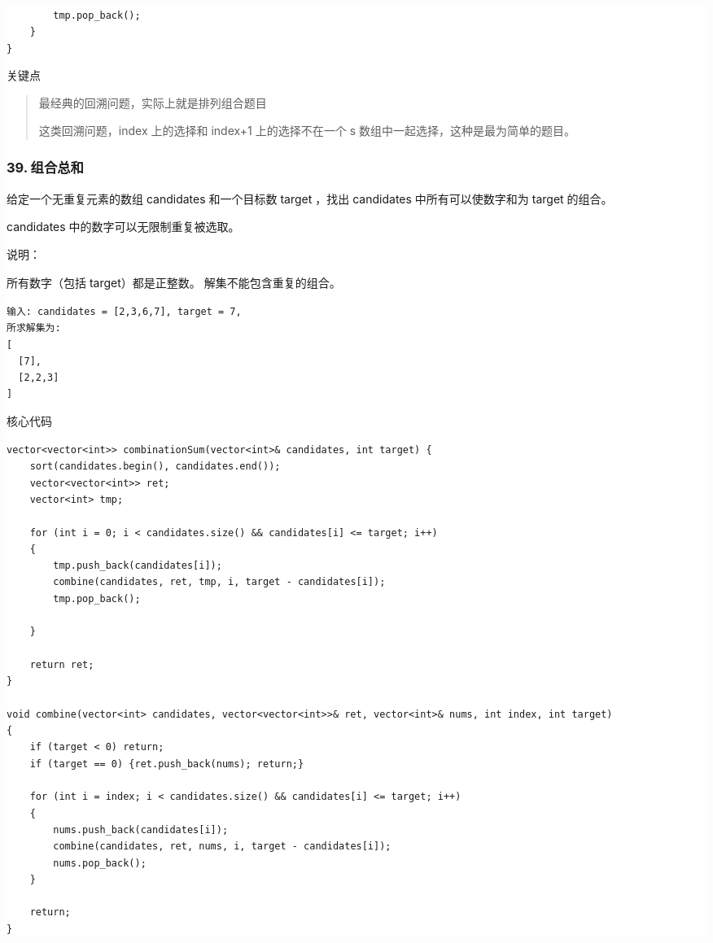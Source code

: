 ```
        tmp.pop_back();
    }
}

```	

关键点

> 最经典的回溯问题，实际上就是排列组合题目
> 
> 这类回溯问题，index 上的选择和 index+1 上的选择不在一个 s 数组中一起选择，这种是最为简单的题目。

### 39. 组合总和

给定一个无重复元素的数组 candidates 和一个目标数 target ，找出 candidates 中所有可以使数字和为 target 的组合。

candidates 中的数字可以无限制重复被选取。

说明：

所有数字（包括 target）都是正整数。
解集不能包含重复的组合。 

```
输入: candidates = [2,3,6,7], target = 7,
所求解集为:
[
  [7],
  [2,2,3]
]

```

核心代码

```
vector<vector<int>> combinationSum(vector<int>& candidates, int target) {
    sort(candidates.begin(), candidates.end());
    vector<vector<int>> ret;
    vector<int> tmp;
    
    for (int i = 0; i < candidates.size() && candidates[i] <= target; i++)
    {
        tmp.push_back(candidates[i]);
        combine(candidates, ret, tmp, i, target - candidates[i]);
        tmp.pop_back();
        
    }
    
    return ret;
}
    
void combine(vector<int> candidates, vector<vector<int>>& ret, vector<int>& nums, int index, int target)
{
    if (target < 0) return;
    if (target == 0) {ret.push_back(nums); return;}
    
    for (int i = index; i < candidates.size() && candidates[i] <= target; i++)
    {
        nums.push_back(candidates[i]);
        combine(candidates, ret, nums, i, target - candidates[i]);
        nums.pop_back();
    }
    
    return;
}
```